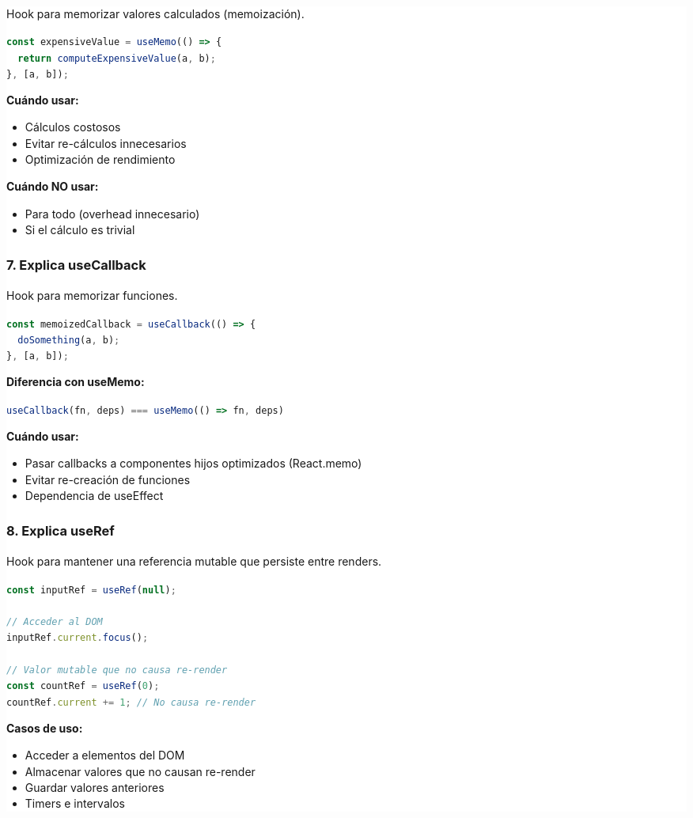Hook para memorizar valores calculados (memoización).

```javascript
const expensiveValue = useMemo(() => {
  return computeExpensiveValue(a, b);
}, [a, b]);
```

**Cuándo usar:**
- Cálculos costosos
- Evitar re-cálculos innecesarios
- Optimización de rendimiento

**Cuándo NO usar:**
- Para todo (overhead innecesario)
- Si el cálculo es trivial

### 7. Explica useCallback

Hook para memorizar funciones.

```javascript
const memoizedCallback = useCallback(() => {
  doSomething(a, b);
}, [a, b]);
```

**Diferencia con useMemo:**
```javascript
useCallback(fn, deps) === useMemo(() => fn, deps)
```

**Cuándo usar:**
- Pasar callbacks a componentes hijos optimizados (React.memo)
- Evitar re-creación de funciones
- Dependencia de useEffect

### 8. Explica useRef

Hook para mantener una referencia mutable que persiste entre renders.

```javascript
const inputRef = useRef(null);

// Acceder al DOM
inputRef.current.focus();

// Valor mutable que no causa re-render
const countRef = useRef(0);
countRef.current += 1; // No causa re-render
```

**Casos de uso:**
- Acceder a elementos del DOM
- Almacenar valores que no causan re-render
- Guardar valores anteriores
- Timers e intervalos
